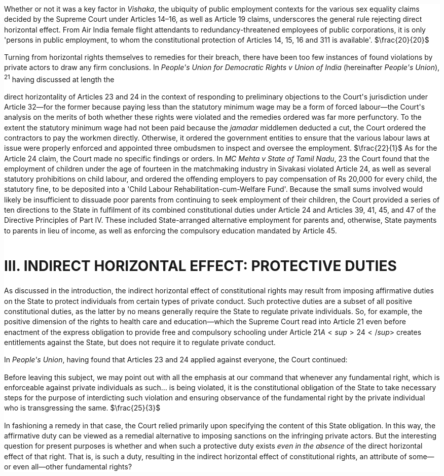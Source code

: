 Whether or not it was a key factor in *Vishaka*, the ubiquity of public employment contexts for the various sex equality claims decided by the Supreme Court under Articles 14–16, as well as Article 19 claims, underscores the general rule rejecting direct horizontal effect. From Air India female flight attendants to redundancy-threatened employees of public corporations, it is only 'persons in public employment, to whom the constitutional protection of Articles 14, 15, 16 and 311 is available'.  $\frac{20}{20}$ 

Turning from horizontal rights themselves to remedies for their breach, there have been too few instances of found violations by private actors to draw any firm conclusions. In *People's Union for Democratic Rights v Union of India* (hereinafter *People's Union*), <sup>21</sup> having discussed at length the

direct horizontality of Articles 23 and 24 in the context of responding to preliminary objections to the Court's jurisdiction under Article 32—for the former because paying less than the statutory minimum wage may be a form of forced labour—the Court's analysis on the merits of both whether these rights were violated and the remedies ordered was far more perfunctory. To the extent the statutory minimum wage had not been paid because the *jamadar* middlemen deducted a cut, the Court ordered the contractors to pay the workmen directly. Otherwise, it ordered the government entities to ensure that the various labour laws at issue were properly enforced and appointed three ombudsmen to inspect and oversee the employment. $\frac{22}{1}$  As for the Article 24 claim, the Court made no specific findings or orders. In *MC Mehta v State of Tamil Nadu*, 23 the Court found that the employment of children under the age of fourteen in the matchmaking industry in Sivakasi violated Article 24, as well as several statutory prohibitions on child labour, and ordered the offending employers to pay compensation of Rs 20,000 for every child, the statutory fine, to be deposited into a 'Child Labour Rehabilitation-cum-Welfare Fund'. Because the small sums involved would likely be insufficient to dissuade poor parents from continuing to seek employment of their children, the Court provided a series of ten directions to the State in fulfilment of its combined constitutional duties under Article 24 and Articles 39, 41, 45, and 47 of the Directive Principles of Part IV. These included State-arranged alternative employment for parents and, otherwise, State payments to parents in lieu of income, as well as enforcing the compulsory education mandated by Article 45.

# **III. INDIRECT HORIZONTAL EFFECT: PROTECTIVE DUTIES**

As discussed in the introduction, the indirect horizontal effect of constitutional rights may result from imposing affirmative duties on the State to protect individuals from certain types of private conduct. Such protective duties are a subset of all positive constitutional duties, as the latter by no means generally require the State to regulate private individuals. So, for example, the positive dimension of the rights to health care and education—which the Supreme Court read into Article 21 even before enactment of the express obligation to provide free and compulsory schooling under Article  $21A<sup>24</sup>$  creates entitlements against the State, but does not require it to regulate private conduct.

In *People's Union*, having found that Articles 23 and 24 applied against everyone, the Court continued:

Before leaving this subject, we may point out with all the emphasis at our command that whenever any fundamental right, which is enforceable against private individuals as such… is being violated, it is the constitutional obligation of the State to take necessary steps for the purpose of interdicting such violation and ensuring observance of the fundamental right by the private individual who is transgressing the same. $\frac{25}{3}$ 

In fashioning a remedy in that case, the Court relied primarily upon specifying the content of this State obligation. In this way, the affirmative duty can be viewed as a remedial alternative to imposing sanctions on the infringing private actors. But the interesting question for present purposes is whether and when such a protective duty exists *even in the absence* of the direct horizontal effect of that right. That is, is such a duty, resulting in the indirect horizontal effect of constitutional rights, an attribute of some—or even all—other fundamental rights?
